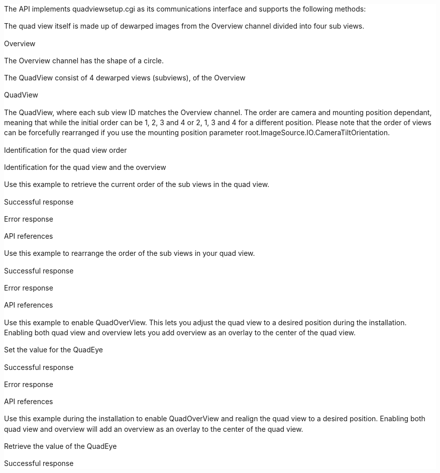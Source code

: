 The API implements quadviewsetup.cgi as its communications interface and supports the following methods:

The quad view itself is made up of dewarped images from the Overview channel divided into four sub views.

Overview

The Overview channel has the shape of a circle.



The QuadView consist of 4 dewarped views (subviews), of the Overview



QuadView

The QuadView, where each sub view ID matches the Overview channel. The order are camera and mounting position dependant, meaning that while the initial order can be 1, 2, 3 and 4 or 2, 1, 3 and 4 for a different position. Please note that the order of views can be forcefully rearranged if you use the mounting position parameter root.ImageSource.IO.CameraTiltOrientation.



Identification for the quad view order

Identification for the quad view and the overview

Use this example to retrieve the current order of the sub views in the quad view.

Successful response

Error response

API references

Use this example to rearrange the order of the sub views in your quad view.

Successful response

Error response

API references

Use this example to enable QuadOverView. This lets you adjust the quad view to a desired position during the installation. Enabling both quad view and overview lets you add overview as an overlay to the center of the quad view.

Set the value for the QuadEye

Successful response

Error response

API references

Use this example during the installation to enable QuadOverView and realign the quad view to a desired position. Enabling both quad view and overview will add an overview as an overlay to the center of the quad view.

Retrieve the value of the QuadEye

Successful response
